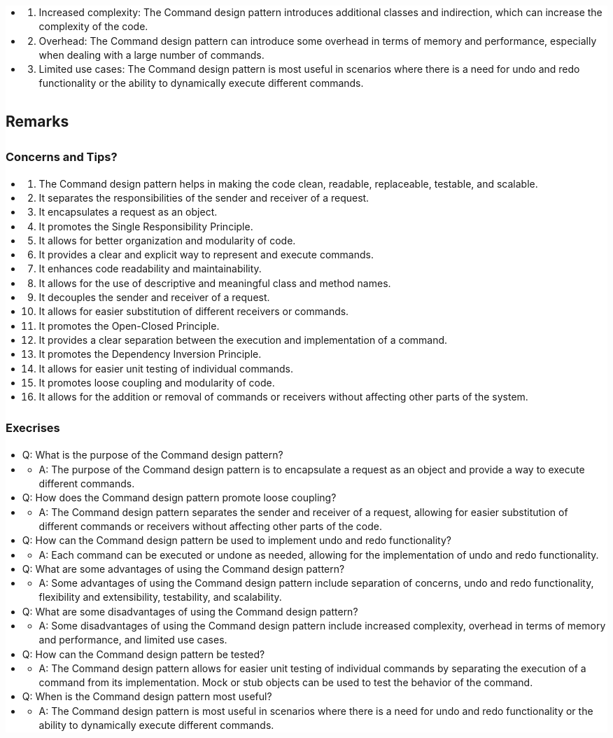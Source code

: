 - 1. Increased complexity: The Command design pattern introduces additional classes and indirection, which can increase the complexity of the code.
- 2. Overhead: The Command design pattern can introduce some overhead in terms of memory and performance, especially when dealing with a large number of commands.
- 3. Limited use cases: The Command design pattern is most useful in scenarios where there is a need for undo and redo functionality or the ability to dynamically execute different commands.


## Remarks
### Concerns and Tips?

- 1. The Command design pattern helps in making the code clean, readable, replaceable, testable, and scalable.
- 2. It separates the responsibilities of the sender and receiver of a request.
- 3. It encapsulates a request as an object.
- 4. It promotes the Single Responsibility Principle.
- 5. It allows for better organization and modularity of code.
- 6. It provides a clear and explicit way to represent and execute commands.
- 7. It enhances code readability and maintainability.
- 8. It allows for the use of descriptive and meaningful class and method names.
- 9. It decouples the sender and receiver of a request.
- 10. It allows for easier substitution of different receivers or commands.
- 11. It promotes the Open-Closed Principle.
- 12. It provides a clear separation between the execution and implementation of a command.
- 13. It promotes the Dependency Inversion Principle.
- 14. It allows for easier unit testing of individual commands.
- 15. It promotes loose coupling and modularity of code.
- 16. It allows for the addition or removal of commands or receivers without affecting other parts of the system.


### Execrises

- Q: What is the purpose of the Command design pattern?
- 
  - A: The purpose of the Command design pattern is to encapsulate a request as an object and provide a way to execute different commands.
- Q: How does the Command design pattern promote loose coupling?
- 
  - A: The Command design pattern separates the sender and receiver of a request, allowing for easier substitution of different commands or receivers without affecting other parts of the code.
- Q: How can the Command design pattern be used to implement undo and redo functionality?
- 
  - A: Each command can be executed or undone as needed, allowing for the implementation of undo and redo functionality.
- Q: What are some advantages of using the Command design pattern?
- 
  - A: Some advantages of using the Command design pattern include separation of concerns, undo and redo functionality, flexibility and extensibility, testability, and scalability.
- Q: What are some disadvantages of using the Command design pattern?
- 
  - A: Some disadvantages of using the Command design pattern include increased complexity, overhead in terms of memory and performance, and limited use cases.
- Q: How can the Command design pattern be tested?
- 
  - A: The Command design pattern allows for easier unit testing of individual commands by separating the execution of a command from its implementation. Mock or stub objects can be used to test the behavior of the command.
- Q: When is the Command design pattern most useful?
- 
  - A: The Command design pattern is most useful in scenarios where there is a need for undo and redo functionality or the ability to dynamically execute different commands.

